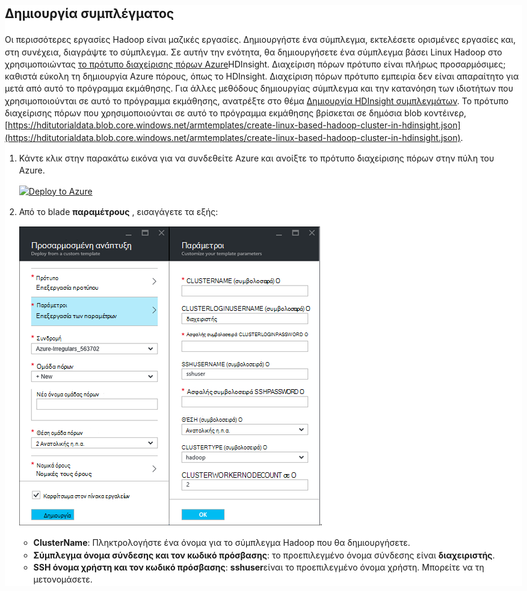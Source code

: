 ## <a name="create-cluster"></a>Δημιουργία συμπλέγματος

Οι περισσότερες εργασίες Hadoop είναι μαζικές εργασίες. Δημιουργήστε ένα σύμπλεγμα, εκτελέσετε ορισμένες εργασίες και, στη συνέχεια, διαγράψτε το σύμπλεγμα. Σε αυτήν την ενότητα, θα δημιουργήσετε ένα σύμπλεγμα βάσει Linux Hadoop στο χρησιμοποιώντας [το πρότυπο διαχείρισης πόρων Azure](../resource-group-template-deploy.md)HDInsight. Διαχείριση πόρων πρότυπο είναι πλήρως προσαρμόσιμες; καθιστά εύκολη τη δημιουργία Azure πόρους, όπως το HDInsight. Διαχείριση πόρων πρότυπο εμπειρία δεν είναι απαραίτητο για μετά από αυτό το πρόγραμμα εκμάθησης. Για άλλες μεθόδους δημιουργίας σύμπλεγμα και την κατανόηση των ιδιοτήτων που χρησιμοποιούνται σε αυτό το πρόγραμμα εκμάθησης, ανατρέξτε στο θέμα [Δημιουργία HDInsight συμπλεγμάτων](hdinsight-hadoop-provision-linux-clusters.md). Το πρότυπο διαχείρισης πόρων που χρησιμοποιούνται σε αυτό το πρόγραμμα εκμάθησης βρίσκεται σε δημόσια blob κοντέινερ, [https://hditutorialdata.blob.core.windows.net/armtemplates/create-linux-based-hadoop-cluster-in-hdinsight.json](https://hditutorialdata.blob.core.windows.net/armtemplates/create-linux-based-hadoop-cluster-in-hdinsight.json). 

1. Κάντε κλικ στην παρακάτω εικόνα για να συνδεθείτε Azure και ανοίξτε το πρότυπο διαχείρισης πόρων στην πύλη του Azure. 

    <a href="https://portal.azure.com/#create/Microsoft.Template/uri/https%3A%2F%2Fhditutorialdata.blob.core.windows.net%2Farmtemplates%2Fcreate-linux-based-hadoop-cluster-in-hdinsight.json" target="_blank"><img src="https://acom.azurecomcdn.net/80C57D/cdn/mediahandler/docarticles/dpsmedia-prod/azure.microsoft.com/en-us/documentation/articles/hdinsight-hbase-tutorial-get-started-linux/20160201111850/deploy-to-azure.png" alt="Deploy to Azure"></a>

2. Από το blade **παραμέτρους** , εισαγάγετε τα εξής:

    ![Λήψη HDInsight Linux αποτελέσματα από διαχειριστή πόρων προτύπου στην πύλη](./media/hdinsight-hadoop-linux-tutorial-get-started/hdinsight-linux-get-started-arm-template-on-portal.png).

    - **ClusterName**: Πληκτρολογήστε ένα όνομα για το σύμπλεγμα Hadoop που θα δημιουργήσετε.
    - **Σύμπλεγμα όνομα σύνδεσης και τον κωδικό πρόσβασης**: το προεπιλεγμένο όνομα σύνδεσης είναι **διαχειριστής**.
    - **SSH όνομα χρήστη και τον κωδικό πρόσβασης**: **sshuser**είναι το προεπιλεγμένο όνομα χρήστη.  Μπορείτε να τη μετονομάσετε. 
    